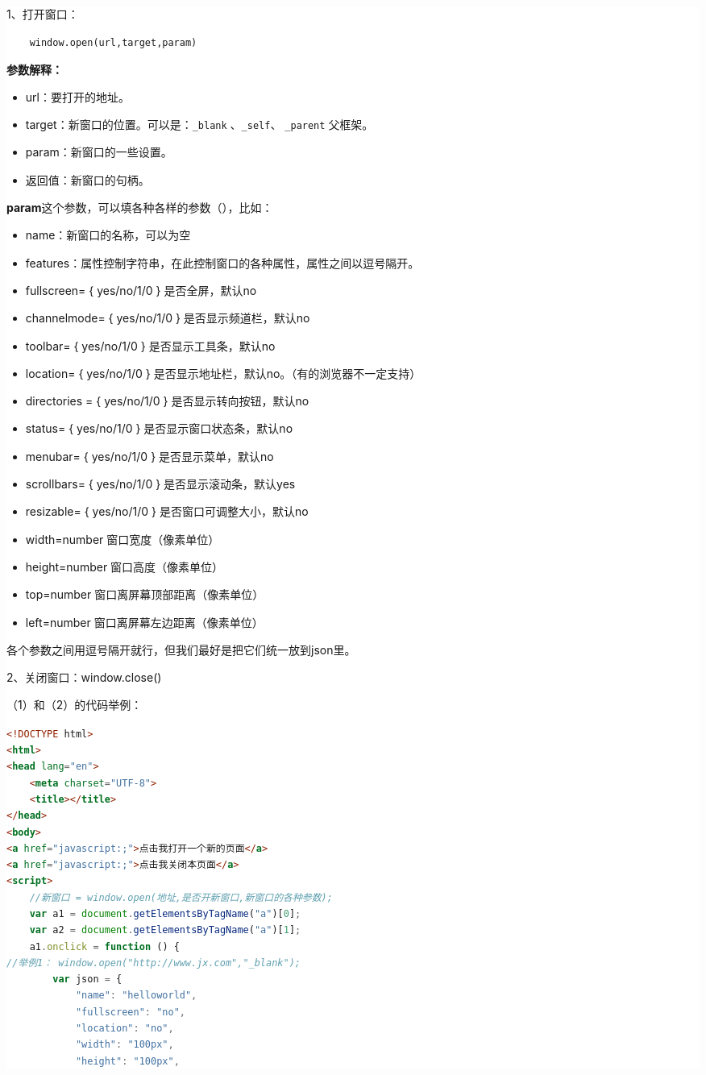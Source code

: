 1、打开窗口：

```
	window.open(url,target,param)
```

**参数解释：**

- url：要打开的地址。

- target：新窗口的位置。可以是：`_blank` 、`_self`、 `_parent` 父框架。

- param：新窗口的一些设置。

- 返回值：新窗口的句柄。

**param**这个参数，可以填各种各样的参数（），比如：

- name：新窗口的名称，可以为空

- features：属性控制字符串，在此控制窗口的各种属性，属性之间以逗号隔开。

- fullscreen= { yes/no/1/0 } 是否全屏，默认no

- channelmode= { yes/no/1/0 } 是否显示频道栏，默认no

- toolbar= { yes/no/1/0 } 是否显示工具条，默认no

- location= { yes/no/1/0 } 是否显示地址栏，默认no。（有的浏览器不一定支持）

- directories = { yes/no/1/0 } 是否显示转向按钮，默认no

- status= { yes/no/1/0 } 是否显示窗口状态条，默认no

- menubar= { yes/no/1/0 } 是否显示菜单，默认no

- scrollbars= { yes/no/1/0 } 是否显示滚动条，默认yes

- resizable= { yes/no/1/0 } 是否窗口可调整大小，默认no

- width=number 窗口宽度（像素单位）

- height=number 窗口高度（像素单位）

- top=number 窗口离屏幕顶部距离（像素单位）

- left=number 窗口离屏幕左边距离（像素单位）

各个参数之间用逗号隔开就行，但我们最好是把它们统一放到json里。

2、关闭窗口：window.close()

（1）和（2）的代码举例：

```html
<!DOCTYPE html>
<html>
<head lang="en">
    <meta charset="UTF-8">
    <title></title>
</head>
<body>
<a href="javascript:;">点击我打开一个新的页面</a>
<a href="javascript:;">点击我关闭本页面</a>
<script>
    //新窗口 = window.open(地址,是否开新窗口,新窗口的各种参数);
    var a1 = document.getElementsByTagName("a")[0];
    var a2 = document.getElementsByTagName("a")[1];
    a1.onclick = function () {
//举例1： window.open("http://www.jx.com","_blank");
        var json = {
            "name": "helloworld",
            "fullscreen": "no",
            "location": "no",
            "width": "100px",
            "height": "100px",
```